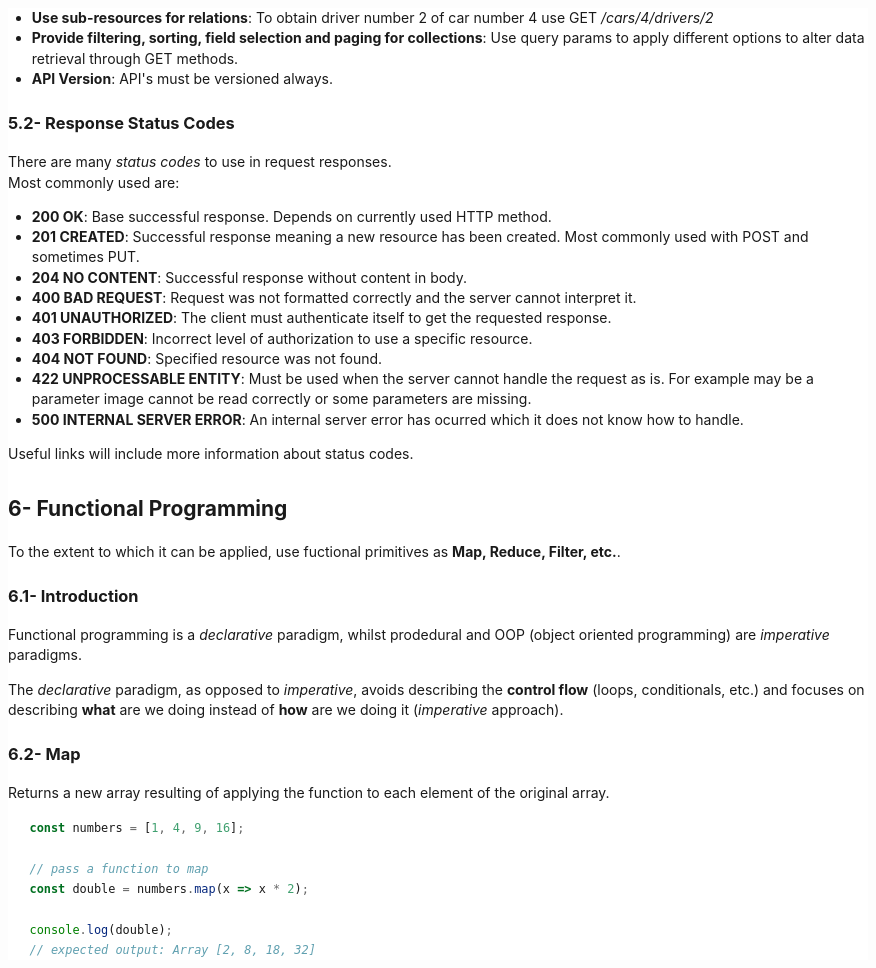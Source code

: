 * **Use sub-resources for relations**: To obtain driver number 2 of car number 4 use GET _/cars/4/drivers/2_
* **Provide filtering, sorting, field selection and paging for collections**: Use query params to apply different options to alter data retrieval through GET methods.
* **API Version**: API's must be versioned always.

### 5.2- Response Status Codes

There are many _status codes_ to use in request responses. \
Most commonly used are:

* **200 OK**: Base successful response. Depends on currently used HTTP method. 
* **201 CREATED**: Successful response meaning a new resource has been created. Most commonly used with POST and sometimes PUT.
* **204 NO CONTENT**: Successful response without content in body.
* **400 BAD REQUEST**: Request was not formatted correctly and the server cannot interpret it.
* **401 UNAUTHORIZED**: The client must authenticate itself to get the requested response.
* **403 FORBIDDEN**: Incorrect level of authorization to use a specific resource.
* **404 NOT FOUND**: Specified resource was not found.
* **422 UNPROCESSABLE ENTITY**: Must be used when the server cannot handle the request as is. For example may be a parameter image cannot be read correctly or some parameters are missing.
* **500 INTERNAL SERVER ERROR**: An internal server error has ocurred which it does not know how to handle.

Useful links will include more information about status codes.

## 6- Functional Programming

To the extent to which it can be applied, use fuctional primitives as **Map, Reduce, Filter, etc.**.

### 6.1- Introduction

Functional programming is a _declarative_ paradigm, whilst prodedural and OOP (object oriented programming) are _imperative_ paradigms.

The _declarative_ paradigm, as opposed to _imperative_, avoids describing the **control flow** (loops, conditionals, etc.) and focuses on describing **what** are we doing instead of **how** are we doing it (_imperative_ approach).

### 6.2- Map

Returns a new array resulting of applying the function to each element of the original array.

```javascript
   const numbers = [1, 4, 9, 16];

   // pass a function to map
   const double = numbers.map(x => x * 2);
   
   console.log(double);
   // expected output: Array [2, 8, 18, 32]
```


[//]: # (These are reference links used in the body of this note and get stripped out when the markdown processor does its job. There is no need to format nicely because it shouldn't be seen. Thanks SO - http://stackoverflow.com/questions/4823468/store-comments-in-markdown-syntax)
   [MaPiP]: <https://medium.com/wolox-driving-innovation/developing-better-node-js-developers-a176de770539> 
   [GEP]: <https://medium.com/wolox-driving-innovation/nodejs-api-bootstrap-b598a2591a3b>
   [MaPuP]: <https://medium.com/wolox-driving-innovation/how-to-code-better-async-javascript-e59363883c84>
   [destructuring]: <https://developer.mozilla.org/en-US/docs/Web/JavaScript/Reference/Operators/Destructuring_assignment>
   [statusCodes]: <https://developer.mozilla.org/en-US/docs/Web/HTTP/Status>
   [lodash]: <https://lodash.com/>
   [lodash-fp]: <https://github.com/lodash/lodash/wiki/FP-Guide>
   [rambda]: <https://ramdajs.com/>
   [moment]: <https://momentjs.com/>